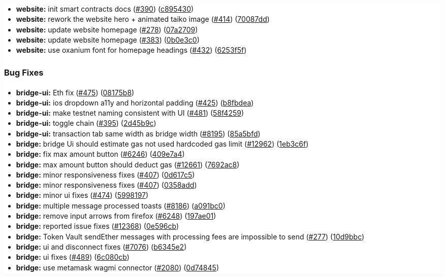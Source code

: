 - **website:** init smart contracts docs ([#390](https://github.com/taikoxyz/taiko-mono/issues/390)) ([c895430](https://github.com/taikoxyz/taiko-mono/commit/c895430f775c95fc1234204533a49245958fb323))
- **website:** rework the website hero + animated taiko image ([#414](https://github.com/taikoxyz/taiko-mono/issues/414)) ([70087dd](https://github.com/taikoxyz/taiko-mono/commit/70087ddf807a68338e31ecea0553ef5cbc951636))
- **website:** update website homepage ([#278](https://github.com/taikoxyz/taiko-mono/issues/278)) ([07a2709](https://github.com/taikoxyz/taiko-mono/commit/07a270995351849bf63acdf0878dcc91fae8f71a))
- **website:** update website homepage ([#383](https://github.com/taikoxyz/taiko-mono/issues/383)) ([0b0e3c0](https://github.com/taikoxyz/taiko-mono/commit/0b0e3c021fbb8295546f60d1165051fbf26d91bd))
- **website:** use oxanium font for homepage headings ([#432](https://github.com/taikoxyz/taiko-mono/issues/432)) ([6253f5f](https://github.com/taikoxyz/taiko-mono/commit/6253f5fbef4051830a357f0e6d2bf892902c2acf))

### Bug Fixes

- **bridge-ui:** Eth fix ([#475](https://github.com/taikoxyz/taiko-mono/issues/475)) ([08175b8](https://github.com/taikoxyz/taiko-mono/commit/08175b803aaabdf6195f5a7a3ed8e0baf9558cc5))
- **bridge-ui:** ios dropdown a11y and horizontal padding ([#425](https://github.com/taikoxyz/taiko-mono/issues/425)) ([b8fbdea](https://github.com/taikoxyz/taiko-mono/commit/b8fbdead07338e76c3e06360cd5ba2447de2eea9))
- **bridge-ui:** make testnet naming consistent with UI ([#481](https://github.com/taikoxyz/taiko-mono/issues/481)) ([58f4259](https://github.com/taikoxyz/taiko-mono/commit/58f4259f1bcfd181b0d59e8b97c00df748176b2a))
- **bridge-ui:** toggle chain ([#395](https://github.com/taikoxyz/taiko-mono/issues/395)) ([2d45b9c](https://github.com/taikoxyz/taiko-mono/commit/2d45b9c69e3eac8fe8d4b8baf8a24194fd25a3b2))
- **bridge-ui:** transaction tab same width as bridge width ([#8195](https://github.com/taikoxyz/taiko-mono/issues/8195)) ([85a5bfd](https://github.com/taikoxyz/taiko-mono/commit/85a5bfd235b7e5884b135322cbee9b12475a7b1b))
- **bridge:** bridge Ui should estimate gas not used hardcoded gas limit ([#12962](https://github.com/taikoxyz/taiko-mono/issues/12962)) ([1eb3c6f](https://github.com/taikoxyz/taiko-mono/commit/1eb3c6f5add36a8856d45c85fbaafb32655a8b70))
- **bridge:** fix max amount button ([#6246](https://github.com/taikoxyz/taiko-mono/issues/6246)) ([409e7a4](https://github.com/taikoxyz/taiko-mono/commit/409e7a4cb46440f392952471411b20e5bd419ad7))
- **bridge:** max amount button should deduct gas ([#12661](https://github.com/taikoxyz/taiko-mono/issues/12661)) ([7692ac8](https://github.com/taikoxyz/taiko-mono/commit/7692ac89456b353ad0fdf8c898cd5058cde0e2b4))
- **bridge:** minor responsiveness fixes ([#407](https://github.com/taikoxyz/taiko-mono/issues/407)) ([0d617c5](https://github.com/taikoxyz/taiko-mono/commit/0d617c533e0baf40cea915ab327b308ce852be42))
- **bridge:** minor responsiveness fixes ([#407](https://github.com/taikoxyz/taiko-mono/issues/407)) ([0358add](https://github.com/taikoxyz/taiko-mono/commit/0358addf37186294fa2a452321d6f642762abde7))
- **bridge:** minor ui fixes ([#474](https://github.com/taikoxyz/taiko-mono/issues/474)) ([5998197](https://github.com/taikoxyz/taiko-mono/commit/59981970e17e146ca09afbea1964409372d954d2))
- **bridge:** multiple message processed toasts ([#8186](https://github.com/taikoxyz/taiko-mono/issues/8186)) ([a091bc0](https://github.com/taikoxyz/taiko-mono/commit/a091bc05bd64f0a0c9a930e4fe296adf363a7233))
- **bridge:** remove input arrows from firefox ([#6248](https://github.com/taikoxyz/taiko-mono/issues/6248)) ([197ae01](https://github.com/taikoxyz/taiko-mono/commit/197ae01bdfd0c7256671c2045dfdf145171b9172))
- **bridge:** reported issue fixes ([#12368](https://github.com/taikoxyz/taiko-mono/issues/12368)) ([0e596cb](https://github.com/taikoxyz/taiko-mono/commit/0e596cb1c95beeef0d90682d98fd6e50ecffd5a2))
- **bridge:** Token Vault sendEther messages with processing fees are impossible to send ([#277](https://github.com/taikoxyz/taiko-mono/issues/277)) ([10d9bbc](https://github.com/taikoxyz/taiko-mono/commit/10d9bbc63ca624cc80c729942301eac334c960df))
- **bridge:** ui and disconnect fixes ([#7076](https://github.com/taikoxyz/taiko-mono/issues/7076)) ([b6345e2](https://github.com/taikoxyz/taiko-mono/commit/b6345e28abd414cbb52e403369323976f8b14272))
- **bridge:** ui fixes ([#489](https://github.com/taikoxyz/taiko-mono/issues/489)) ([6c080cb](https://github.com/taikoxyz/taiko-mono/commit/6c080cb3be95468deace6fdd3d9467902fef4be1))
- **bridge:** use metamask wagmi connector ([#2080](https://github.com/taikoxyz/taiko-mono/issues/2080)) ([0d74845](https://github.com/taikoxyz/taiko-mono/commit/0d74845d0192736229cbc682ff7fd8f8610ee643))